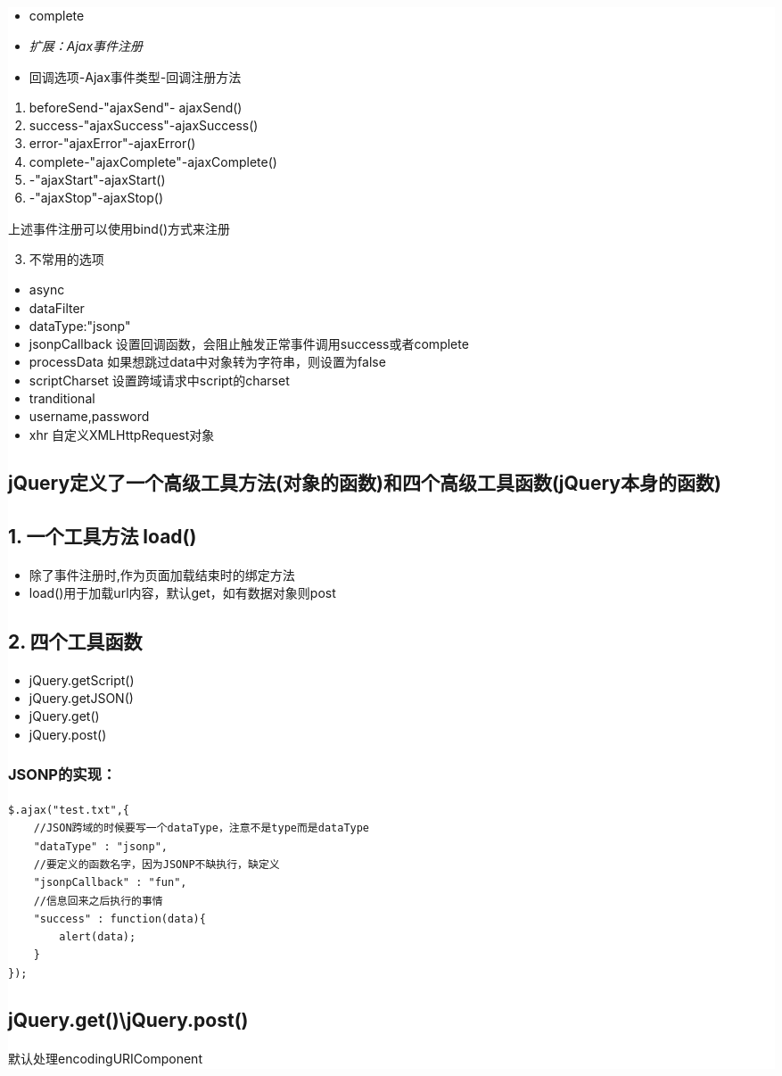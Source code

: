 - complete

- *扩展：Ajax事件注册*
- 回调选项-Ajax事件类型-回调注册方法
1. beforeSend-"ajaxSend"- ajaxSend()
2. success-"ajaxSuccess"-ajaxSuccess()
3. error-"ajaxError"-ajaxError()
4. complete-"ajaxComplete"-ajaxComplete()
5. -"ajaxStart"-ajaxStart()
6. -"ajaxStop"-ajaxStop()
        
上述事件注册可以使用bind()方式来注册 

3. 不常用的选项
- async
- dataFilter
- dataType:"jsonp"
- jsonpCallback 设置回调函数，会阻止触发正常事件调用success或者complete
- processData 如果想跳过data中对象转为字符串，则设置为false
- scriptCharset 设置跨域请求中script的charset
- tranditional 
- username,password
- xhr 自定义XMLHttpRequest对象

## jQuery定义了一个高级工具方法(对象的函数)和四个高级工具函数(jQuery本身的函数)
## 1. 一个工具方法 load()
- 除了事件注册时,作为页面加载结束时的绑定方法
- load()用于加载url内容，默认get，如有数据对象则post

## 2. 四个工具函数
- jQuery.getScript()
- jQuery.getJSON()
- jQuery.get()
- jQuery.post()

### JSONP的实现：
```
$.ajax("test.txt",{
	//JSON跨域的时候要写一个dataType，注意不是type而是dataType
	"dataType" : "jsonp",
	//要定义的函数名字，因为JSONP不缺执行，缺定义
	"jsonpCallback" : "fun",
	//信息回来之后执行的事情
	"success" : function(data){
		alert(data);
	}
});
```

## jQuery.get()\jQuery.post()
默认处理encodingURIComponent
